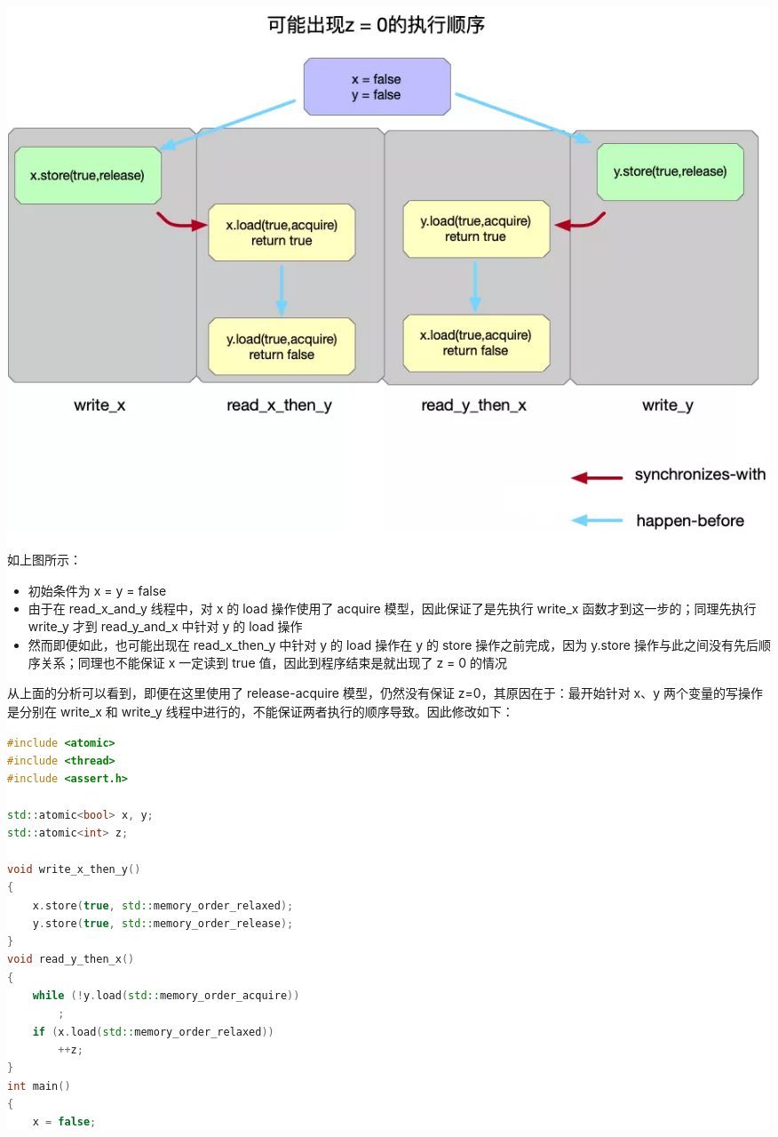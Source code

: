 ![](images/C++内存模型_例子1.png)

如上图所示：
- 初始条件为 x = y = false
- 由于在 read_x_and_y 线程中，对 x 的 load 操作使用了 acquire 模型，因此保证了是先执行 write_x 函数才到这一步的；同理先执行 write_y 才到 read_y_and_x 中针对 y 的 load 操作
- 然而即便如此，也可能出现在 read_x_then_y 中针对 y 的 load 操作在 y 的 store 操作之前完成，因为 y.store 操作与此之间没有先后顺序关系；同理也不能保证 x 一定读到 true 值，因此到程序结束是就出现了 z = 0 的情况

从上面的分析可以看到，即便在这里使用了 release-acquire 模型，仍然没有保证 z=0，其原因在于：最开始针对 x、y 两个变量的写操作是分别在 write_x 和 write_y 线程中进行的，不能保证两者执行的顺序导致。因此修改如下：

```cpp
#include <atomic>
#include <thread>
#include <assert.h>

std::atomic<bool> x, y;
std::atomic<int> z;

void write_x_then_y()
{
    x.store(true, std::memory_order_relaxed);
    y.store(true, std::memory_order_release);
}
void read_y_then_x()
{
    while (!y.load(std::memory_order_acquire))
        ;
    if (x.load(std::memory_order_relaxed))
        ++z;
}
int main()
{
    x = false;
```
